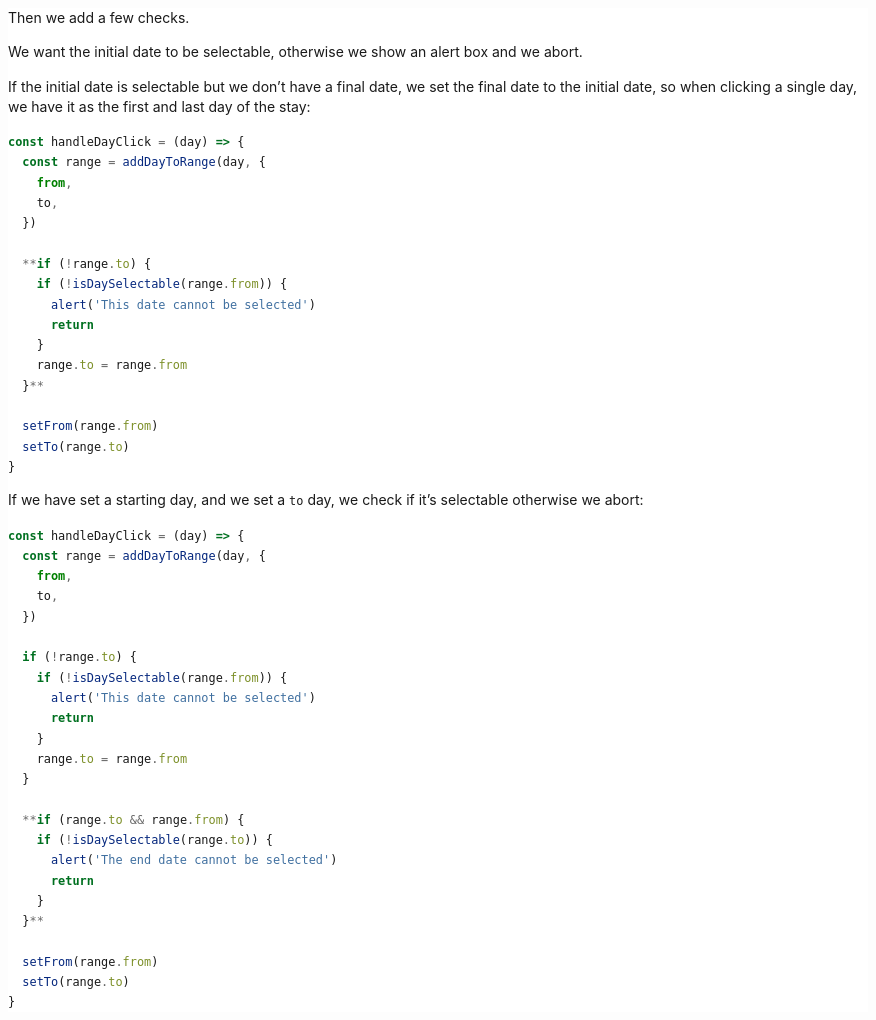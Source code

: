 Then we add a few checks.

We want the initial date to be selectable, otherwise we show an alert box and we abort.

If the initial date is selectable but we don’t have a final date, we set the final date to the initial date, so when clicking a single day, we have it as the first and last day of the stay:

```jsx
const handleDayClick = (day) => {
  const range = addDayToRange(day, {
    from,
    to,
  })

  **if (!range.to) {
    if (!isDaySelectable(range.from)) {
      alert('This date cannot be selected')
      return
    }
    range.to = range.from
  }**

  setFrom(range.from)
  setTo(range.to)
}
```

If we have set a starting day, and we set a `to` day, we check if it’s selectable otherwise we abort:

```jsx
const handleDayClick = (day) => {
  const range = addDayToRange(day, {
    from,
    to,
  })

  if (!range.to) {
    if (!isDaySelectable(range.from)) {
      alert('This date cannot be selected')
      return
    }
    range.to = range.from
  }

  **if (range.to && range.from) {
    if (!isDaySelectable(range.to)) {
      alert('The end date cannot be selected')
      return
    }
  }**

  setFrom(range.from)
  setTo(range.to)
}
```
